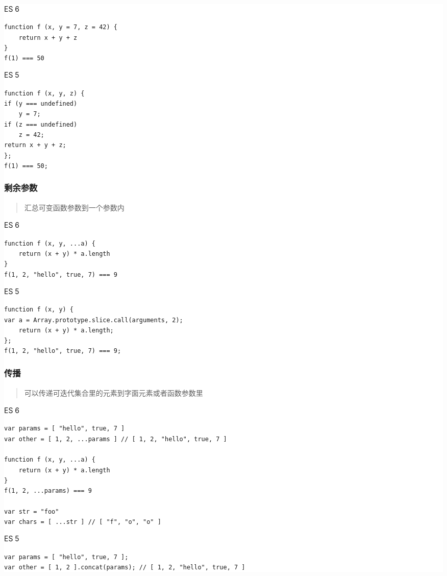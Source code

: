 ES 6
    
    function f (x, y = 7, z = 42) {
        return x + y + z
    }
    f(1) === 50
    
ES 5

    function f (x, y, z) {
    if (y === undefined)
        y = 7;
    if (z === undefined)
        z = 42;
    return x + y + z;
    }; 
    f(1) === 50;

### 剩余参数

> 汇总可变函数参数到一个参数内

ES 6

    function f (x, y, ...a) {
        return (x + y) * a.length
    }
    f(1, 2, "hello", true, 7) === 9

ES 5

    function f (x, y) {
    var a = Array.prototype.slice.call(arguments, 2);
        return (x + y) * a.length;
    };
    f(1, 2, "hello", true, 7) === 9;
    
### 传播

>可以传递可迭代集合里的元素到字面元素或者函数参数里

ES 6

    var params = [ "hello", true, 7 ]
    var other = [ 1, 2, ...params ] // [ 1, 2, "hello", true, 7 ]

    function f (x, y, ...a) {
        return (x + y) * a.length
    }
    f(1, 2, ...params) === 9

    var str = "foo"
    var chars = [ ...str ] // [ "f", "o", "o" ]

ES 5

    var params = [ "hello", true, 7 ];
    var other = [ 1, 2 ].concat(params); // [ 1, 2, "hello", true, 7 ]
